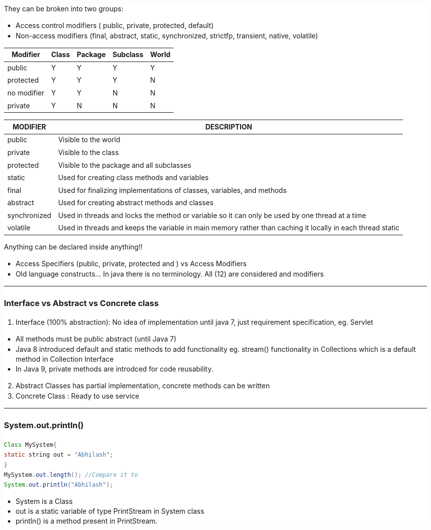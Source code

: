 They can be broken into two groups:
- Access control modifiers ( public, private, protected, default)
- Non-access modifiers (final, abstract, static, synchronized, strictfp, transient, native, volatile)

| Modifier  | Class  | Package  | Subclass  |  World |
|---|---|---|---|---|
| public  |Y|Y|Y|Y|
|  protected |Y|Y|Y|N|
|  no modifier |Y|Y|N|N|
|private |Y|N|N|N|

| MODIFIER  | DESCRIPTION  |
|---|---|
public |Visible to the world
private|Visible to the class
protected|Visible to the package and all subclasses
| static | Used for creating class methods and variables
final|	Used for finalizing implementations of classes, variables, and methods
abstract|	Used for creating abstract methods and classes
synchronized	| Used in threads and locks the method or variable so it can only be used by one thread at a time
volatile|Used in threads and keeps the variable in main memory rather than caching it locally in each thread static


Anything can be declared inside anything!!
- Access Specifiers (public, private, protected and <default>) vs Access Modifiers
- Old language constructs… In java there is no terminology. All (12) are considered and modifiers

--------
### Interface vs Abstract vs Concrete class

1. Interface (100% abstraction): No idea of implementation until java 7, just requirement specification, eg. Servlet
- All methods must be public abstract (until Java 7)
- Java 8 introduced default and static methods to add functionality eg. stream() functionality in Collections which is a default method in Collection Interface
- In Java 9, private methods are introdced for code reusability.
2. Abstract Classes has partial implementation, concrete methods can be written
3. Concrete Class : Ready to use service

-----
### System.out.println()
```java
Class MySystem{
static string out = "Abhilash";
}
MySystem.out.length(); //Compare it to
System.out.println("Abhilash");
```
- System is a Class
- out is a static variable of type PrintStream in System class
- println() is a method present in PrintStream.
